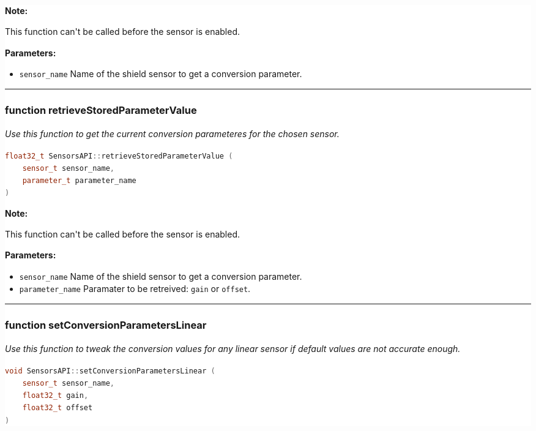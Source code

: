 



**Note:**

This function can't be called before the sensor is enabled.




**Parameters:**


* `sensor_name` Name of the shield sensor to get a conversion parameter. 




        

<hr>



### function retrieveStoredParameterValue 

_Use this function to get the current conversion parameteres for the chosen sensor._ 
```C++
float32_t SensorsAPI::retrieveStoredParameterValue (
    sensor_t sensor_name,
    parameter_t parameter_name
) 
```





**Note:**

This function can't be called before the sensor is enabled.




**Parameters:**


* `sensor_name` Name of the shield sensor to get a conversion parameter. 
* `parameter_name` Paramater to be retreived: `gain` or `offset`. 




        

<hr>



### function setConversionParametersLinear 

_Use this function to tweak the conversion values for any linear sensor if default values are not accurate enough._ 
```C++
void SensorsAPI::setConversionParametersLinear (
    sensor_t sensor_name,
    float32_t gain,
    float32_t offset
) 
```
